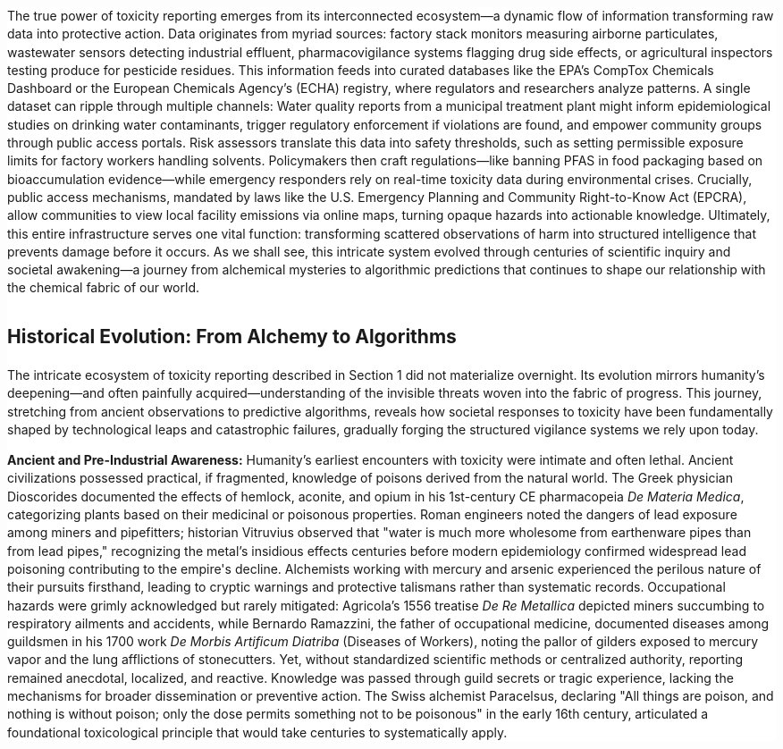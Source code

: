 The true power of toxicity reporting emerges from its interconnected ecosystem—a dynamic flow of information transforming raw data into protective action. Data originates from myriad sources: factory stack monitors measuring airborne particulates, wastewater sensors detecting industrial effluent, pharmacovigilance systems flagging drug side effects, or agricultural inspectors testing produce for pesticide residues. This information feeds into curated databases like the EPA’s CompTox Chemicals Dashboard or the European Chemicals Agency’s (ECHA) registry, where regulators and researchers analyze patterns. A single dataset can ripple through multiple channels: Water quality reports from a municipal treatment plant might inform epidemiological studies on drinking water contaminants, trigger regulatory enforcement if violations are found, and empower community groups through public access portals. Risk assessors translate this data into safety thresholds, such as setting permissible exposure limits for factory workers handling solvents. Policymakers then craft regulations—like banning PFAS in food packaging based on bioaccumulation evidence—while emergency responders rely on real-time toxicity data during environmental crises. Crucially, public access mechanisms, mandated by laws like the U.S. Emergency Planning and Community Right-to-Know Act (EPCRA), allow communities to view local facility emissions via online maps, turning opaque hazards into actionable knowledge. Ultimately, this entire infrastructure serves one vital function: transforming scattered observations of harm into structured intelligence that prevents damage before it occurs. As we shall see, this intricate system evolved through centuries of scientific inquiry and societal awakening—a journey from alchemical mysteries to algorithmic predictions that continues to shape our relationship with the chemical fabric of our world.

## Historical Evolution: From Alchemy to Algorithms

The intricate ecosystem of toxicity reporting described in Section 1 did not materialize overnight. Its evolution mirrors humanity’s deepening—and often painfully acquired—understanding of the invisible threats woven into the fabric of progress. This journey, stretching from ancient observations to predictive algorithms, reveals how societal responses to toxicity have been fundamentally shaped by technological leaps and catastrophic failures, gradually forging the structured vigilance systems we rely upon today.

**Ancient and Pre-Industrial Awareness:** Humanity’s earliest encounters with toxicity were intimate and often lethal. Ancient civilizations possessed practical, if fragmented, knowledge of poisons derived from the natural world. The Greek physician Dioscorides documented the effects of hemlock, aconite, and opium in his 1st-century CE pharmacopeia *De Materia Medica*, categorizing plants based on their medicinal or poisonous properties. Roman engineers noted the dangers of lead exposure among miners and pipefitters; historian Vitruvius observed that "water is much more wholesome from earthenware pipes than from lead pipes," recognizing the metal’s insidious effects centuries before modern epidemiology confirmed widespread lead poisoning contributing to the empire's decline. Alchemists working with mercury and arsenic experienced the perilous nature of their pursuits firsthand, leading to cryptic warnings and protective talismans rather than systematic records. Occupational hazards were grimly acknowledged but rarely mitigated: Agricola’s 1556 treatise *De Re Metallica* depicted miners succumbing to respiratory ailments and accidents, while Bernardo Ramazzini, the father of occupational medicine, documented diseases among guildsmen in his 1700 work *De Morbis Artificum Diatriba* (Diseases of Workers), noting the pallor of gilders exposed to mercury vapor and the lung afflictions of stonecutters. Yet, without standardized scientific methods or centralized authority, reporting remained anecdotal, localized, and reactive. Knowledge was passed through guild secrets or tragic experience, lacking the mechanisms for broader dissemination or preventive action. The Swiss alchemist Paracelsus, declaring "All things are poison, and nothing is without poison; only the dose permits something not to be poisonous" in the early 16th century, articulated a foundational toxicological principle that would take centuries to systematically apply.
